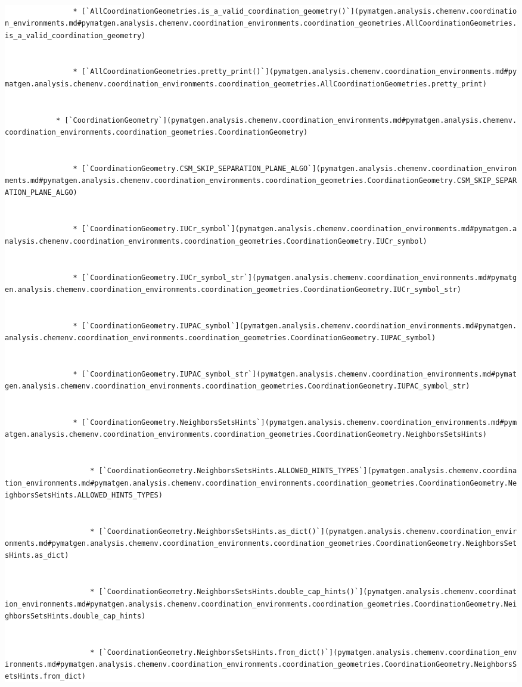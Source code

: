 
                    * [`AllCoordinationGeometries.is_a_valid_coordination_geometry()`](pymatgen.analysis.chemenv.coordination_environments.md#pymatgen.analysis.chemenv.coordination_environments.coordination_geometries.AllCoordinationGeometries.is_a_valid_coordination_geometry)


                    * [`AllCoordinationGeometries.pretty_print()`](pymatgen.analysis.chemenv.coordination_environments.md#pymatgen.analysis.chemenv.coordination_environments.coordination_geometries.AllCoordinationGeometries.pretty_print)


                * [`CoordinationGeometry`](pymatgen.analysis.chemenv.coordination_environments.md#pymatgen.analysis.chemenv.coordination_environments.coordination_geometries.CoordinationGeometry)


                    * [`CoordinationGeometry.CSM_SKIP_SEPARATION_PLANE_ALGO`](pymatgen.analysis.chemenv.coordination_environments.md#pymatgen.analysis.chemenv.coordination_environments.coordination_geometries.CoordinationGeometry.CSM_SKIP_SEPARATION_PLANE_ALGO)


                    * [`CoordinationGeometry.IUCr_symbol`](pymatgen.analysis.chemenv.coordination_environments.md#pymatgen.analysis.chemenv.coordination_environments.coordination_geometries.CoordinationGeometry.IUCr_symbol)


                    * [`CoordinationGeometry.IUCr_symbol_str`](pymatgen.analysis.chemenv.coordination_environments.md#pymatgen.analysis.chemenv.coordination_environments.coordination_geometries.CoordinationGeometry.IUCr_symbol_str)


                    * [`CoordinationGeometry.IUPAC_symbol`](pymatgen.analysis.chemenv.coordination_environments.md#pymatgen.analysis.chemenv.coordination_environments.coordination_geometries.CoordinationGeometry.IUPAC_symbol)


                    * [`CoordinationGeometry.IUPAC_symbol_str`](pymatgen.analysis.chemenv.coordination_environments.md#pymatgen.analysis.chemenv.coordination_environments.coordination_geometries.CoordinationGeometry.IUPAC_symbol_str)


                    * [`CoordinationGeometry.NeighborsSetsHints`](pymatgen.analysis.chemenv.coordination_environments.md#pymatgen.analysis.chemenv.coordination_environments.coordination_geometries.CoordinationGeometry.NeighborsSetsHints)


                        * [`CoordinationGeometry.NeighborsSetsHints.ALLOWED_HINTS_TYPES`](pymatgen.analysis.chemenv.coordination_environments.md#pymatgen.analysis.chemenv.coordination_environments.coordination_geometries.CoordinationGeometry.NeighborsSetsHints.ALLOWED_HINTS_TYPES)


                        * [`CoordinationGeometry.NeighborsSetsHints.as_dict()`](pymatgen.analysis.chemenv.coordination_environments.md#pymatgen.analysis.chemenv.coordination_environments.coordination_geometries.CoordinationGeometry.NeighborsSetsHints.as_dict)


                        * [`CoordinationGeometry.NeighborsSetsHints.double_cap_hints()`](pymatgen.analysis.chemenv.coordination_environments.md#pymatgen.analysis.chemenv.coordination_environments.coordination_geometries.CoordinationGeometry.NeighborsSetsHints.double_cap_hints)


                        * [`CoordinationGeometry.NeighborsSetsHints.from_dict()`](pymatgen.analysis.chemenv.coordination_environments.md#pymatgen.analysis.chemenv.coordination_environments.coordination_geometries.CoordinationGeometry.NeighborsSetsHints.from_dict)
